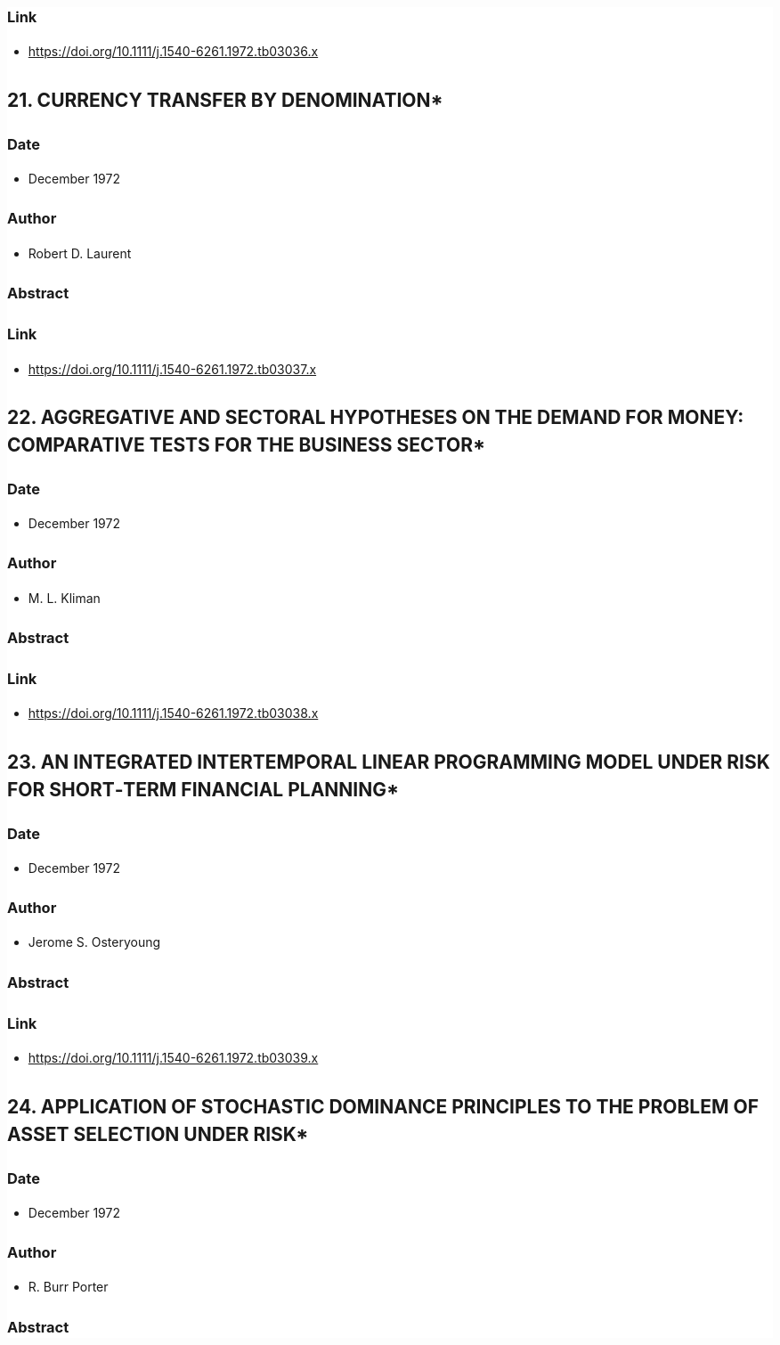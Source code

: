 ### Link
- https://doi.org/10.1111/j.1540-6261.1972.tb03036.x

## 21. CURRENCY TRANSFER BY DENOMINATION*
### Date
- December 1972
### Author
- Robert D. Laurent
### Abstract

### Link
- https://doi.org/10.1111/j.1540-6261.1972.tb03037.x

## 22. AGGREGATIVE AND SECTORAL HYPOTHESES ON THE DEMAND FOR MONEY: COMPARATIVE TESTS FOR THE BUSINESS SECTOR*
### Date
- December 1972
### Author
- M. L. Kliman
### Abstract

### Link
- https://doi.org/10.1111/j.1540-6261.1972.tb03038.x

## 23. AN INTEGRATED INTERTEMPORAL LINEAR PROGRAMMING MODEL UNDER RISK FOR SHORT‐TERM FINANCIAL PLANNING*
### Date
- December 1972
### Author
- Jerome S. Osteryoung
### Abstract

### Link
- https://doi.org/10.1111/j.1540-6261.1972.tb03039.x

## 24. APPLICATION OF STOCHASTIC DOMINANCE PRINCIPLES TO THE PROBLEM OF ASSET SELECTION UNDER RISK*
### Date
- December 1972
### Author
- R. Burr Porter
### Abstract
